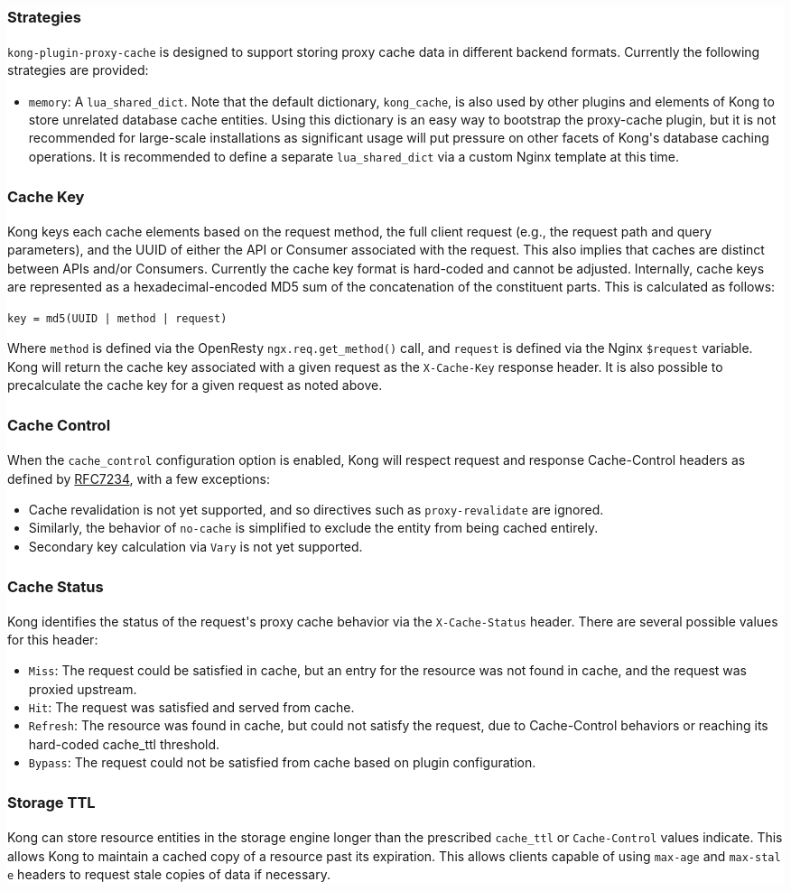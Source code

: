 ### Strategies

`kong-plugin-proxy-cache` is designed to support storing proxy cache data in different backend formats. Currently the following strategies are provided:
- `memory`: A `lua_shared_dict`. Note that the default dictionary, `kong_cache`, is also used by other plugins and elements of Kong to store unrelated database cache entities. Using this dictionary is an easy way to bootstrap the proxy-cache plugin, but it is not recommended for large-scale installations as significant usage will put pressure on other facets of Kong's database caching operations. It is recommended to define a separate `lua_shared_dict` via a custom Nginx template at this time.

### Cache Key

Kong keys each cache elements based on the request method, the full client request (e.g., the request path and query parameters), and the UUID of either the API or Consumer associated with the request. This also implies that caches are distinct between APIs and/or Consumers. Currently the cache key format is hard-coded and cannot be adjusted. Internally, cache keys are represented as a hexadecimal-encoded MD5 sum of the concatenation of the constituent parts. This is calculated as follows:

```
key = md5(UUID | method | request)
```

Where `method` is defined via the OpenResty `ngx.req.get_method()` call, and `request` is defined via the Nginx `$request` variable. Kong will return the cache key associated with a given request as the `X-Cache-Key` response header. It is also possible to precalculate the cache key for a given request as noted above.

### Cache Control

When the `cache_control` configuration option is enabled, Kong will respect request and response Cache-Control headers as defined by [RFC7234](https://tools.ietf.org/html/rfc7234#section-5.2), with a few exceptions:

- Cache revalidation is not yet supported, and so directives such as `proxy-revalidate` are ignored.
- Similarly, the behavior of `no-cache` is simplified to exclude the entity from being cached entirely.
- Secondary key calculation via `Vary` is not yet supported.

### Cache Status

Kong identifies the status of the request's proxy cache behavior via the `X-Cache-Status` header. There are several possible values for this header:

- `Miss`: The request could be satisfied in cache, but an entry for the resource was not found in cache, and the request was proxied upstream.
- `Hit`: The request was satisfied and served from cache.
- `Refresh`: The resource was found in cache, but could not satisfy the request, due to Cache-Control behaviors or reaching its hard-coded cache_ttl threshold.
- `Bypass`: The request could not be satisfied from cache based on plugin configuration.

### Storage TTL

Kong can store resource entities in the storage engine longer than the prescribed `cache_ttl` or `Cache-Control` values indicate. This allows Kong to maintain a cached copy of a resource past its expiration. This allows clients capable of using `max-age` and `max-stale` headers to request stale copies of data if necessary.
